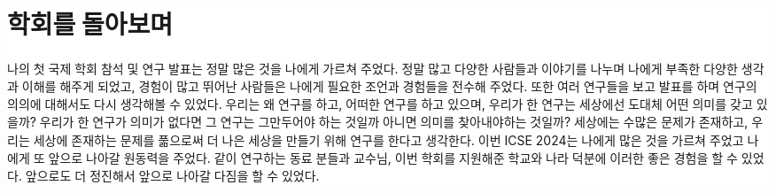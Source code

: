 # 학회를 돌아보며
나의 첫 국제 학회 참석 및 연구 발표는 정말 많은 것을 나에게 가르쳐 주었다. 정말 많고 다양한 사람들과 이야기를 나누며 나에게 부족한 다양한 생각과 이해를 해주게 되었고, 경험이 많고 뛰어난 사람들은 나에게 필요한 조언과 경험들을 전수해 주었다. 또한 여러 연구들을 보고 발표를 하며 연구의 의의에 대해서도 다시 생각해볼 수 있었다. 우리는 왜 연구를 하고, 어떠한 연구를 하고 있으며, 우리가 한 연구는 세상에선 도대체 어떤 의미를 갖고 있을까? 우리가 한 연구가 의미가 없다면 그 연구는 그만두어야 하는 것일까 아니면 의미를 찾아내야하는 것일까? 세상에는 수많은 문제가 존재하고, 우리는 세상에 존재하는 문제를 풂으로써 더 나은 세상을 만들기 위해 연구를 한다고 생각한다. 이번 ICSE 2024는 나에게 많은 것을 가르쳐 주었고 나에게 또 앞으로 나아갈 원동력을 주었다. 같이 연구하는 동료 분들과 교수님, 이번 학회를 지원해준 학교와 나라 덕분에 이러한 좋은 경험을 할 수 있었다. 앞으로도 더 정진해서 앞으로 나아갈 다짐을 할 수 있었다.